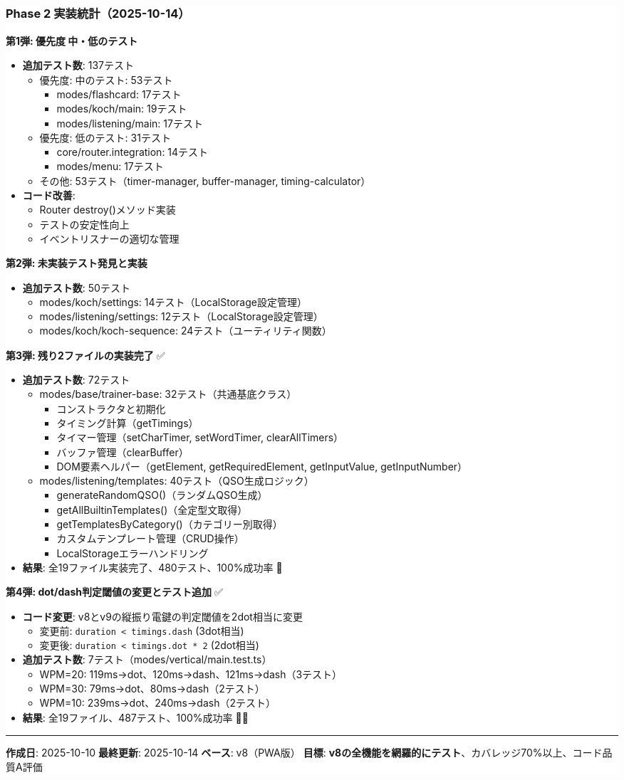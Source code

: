 ### Phase 2 実装統計（2025-10-14）

**第1弾: 優先度 中・低のテスト**
- **追加テスト数**: 137テスト
  - 優先度: 中のテスト: 53テスト
    - modes/flashcard: 17テスト
    - modes/koch/main: 19テスト
    - modes/listening/main: 17テスト
  - 優先度: 低のテスト: 31テスト
    - core/router.integration: 14テスト
    - modes/menu: 17テスト
  - その他: 53テスト（timer-manager, buffer-manager, timing-calculator）
- **コード改善**:
  - Router destroy()メソッド実装
  - テストの安定性向上
  - イベントリスナーの適切な管理

**第2弾: 未実装テスト発見と実装**
- **追加テスト数**: 50テスト
  - modes/koch/settings: 14テスト（LocalStorage設定管理）
  - modes/listening/settings: 12テスト（LocalStorage設定管理）
  - modes/koch/koch-sequence: 24テスト（ユーティリティ関数）

**第3弾: 残り2ファイルの実装完了** ✅
- **追加テスト数**: 72テスト
  - modes/base/trainer-base: 32テスト（共通基底クラス）
    - コンストラクタと初期化
    - タイミング計算（getTimings）
    - タイマー管理（setCharTimer, setWordTimer, clearAllTimers）
    - バッファ管理（clearBuffer）
    - DOM要素ヘルパー（getElement, getRequiredElement, getInputValue, getInputNumber）
  - modes/listening/templates: 40テスト（QSO生成ロジック）
    - generateRandomQSO()（ランダムQSO生成）
    - getAllBuiltinTemplates()（全定型文取得）
    - getTemplatesByCategory()（カテゴリー別取得）
    - カスタムテンプレート管理（CRUD操作）
    - LocalStorageエラーハンドリング
- **結果**: 全19ファイル実装完了、480テスト、100%成功率 🎉

**第4弾: dot/dash判定閾値の変更とテスト追加** ✅
- **コード変更**: v8とv9の縦振り電鍵の判定閾値を2dot相当に変更
  - 変更前: `duration < timings.dash` (3dot相当)
  - 変更後: `duration < timings.dot * 2` (2dot相当)
- **追加テスト数**: 7テスト（modes/vertical/main.test.ts）
  - WPM=20: 119ms→dot、120ms→dash、121ms→dash（3テスト）
  - WPM=30: 79ms→dot、80ms→dash（2テスト）
  - WPM=10: 239ms→dot、240ms→dash（2テスト）
- **結果**: 全19ファイル、487テスト、100%成功率 🎉🎉

---

**作成日**: 2025-10-10
**最終更新**: 2025-10-14
**ベース**: v8（PWA版）
**目標**: **v8の全機能を網羅的にテスト**、カバレッジ70%以上、コード品質A評価
